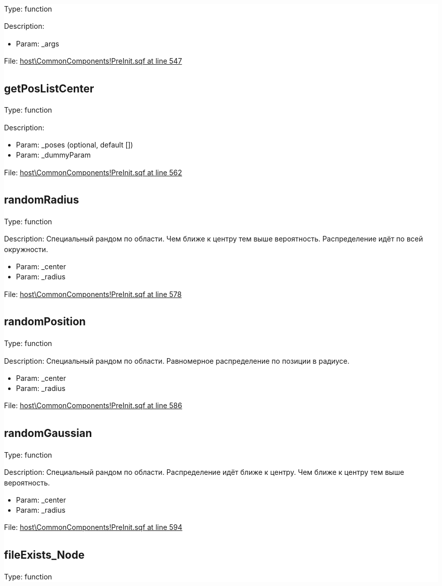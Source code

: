 Type: function

Description: 
- Param: _args

File: [host\CommonComponents\!PreInit.sqf at line 547](../../../Src/host/CommonComponents/!PreInit.sqf#L547)
## getPosListCenter

Type: function

Description: 
- Param: _poses (optional, default [])
- Param: _dummyParam

File: [host\CommonComponents\!PreInit.sqf at line 562](../../../Src/host/CommonComponents/!PreInit.sqf#L562)
## randomRadius

Type: function

Description: Специальный рандом по области. Чем ближе к центру тем выше вероятность. Распределение идёт по всей окружности.
- Param: _center
- Param: _radius

File: [host\CommonComponents\!PreInit.sqf at line 578](../../../Src/host/CommonComponents/!PreInit.sqf#L578)
## randomPosition

Type: function

Description: Специальный рандом по области. Равномерное распределение по позиции в радиусе.
- Param: _center
- Param: _radius

File: [host\CommonComponents\!PreInit.sqf at line 586](../../../Src/host/CommonComponents/!PreInit.sqf#L586)
## randomGaussian

Type: function

Description: Специальный рандом по области. Распределение идёт ближе к центру. Чем ближе к центру тем выше вероятность.
- Param: _center
- Param: _radius

File: [host\CommonComponents\!PreInit.sqf at line 594](../../../Src/host/CommonComponents/!PreInit.sqf#L594)
## fileExists_Node

Type: function
